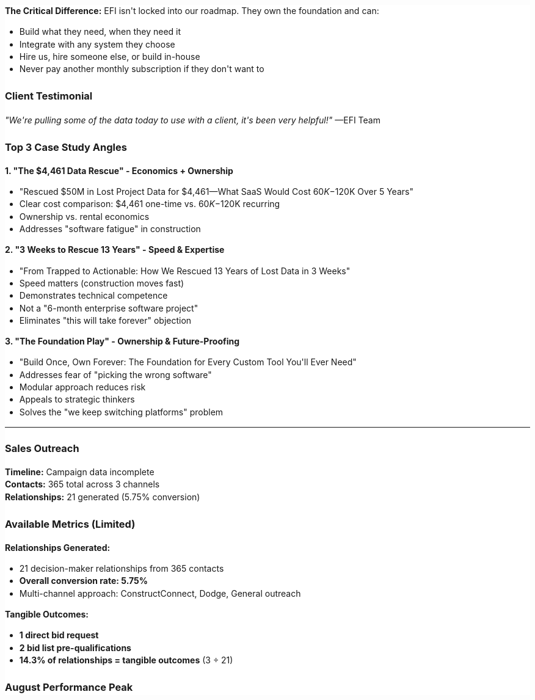 **The Critical Difference:**
EFI isn't locked into our roadmap. They own the foundation and can:
- Build what they need, when they need it
- Integrate with any system they choose
- Hire us, hire someone else, or build in-house
- Never pay another monthly subscription if they don't want to

### Client Testimonial

*"We're pulling some of the data today to use with a client, it's been very helpful!"* —EFI Team

### Top 3 Case Study Angles

**1. "The $4,461 Data Rescue" - Economics + Ownership**
- "Rescued $50M in Lost Project Data for $4,461—What SaaS Would Cost $60K-$120K Over 5 Years"
- Clear cost comparison: $4,461 one-time vs. $60K-$120K recurring
- Ownership vs. rental economics
- Addresses "software fatigue" in construction

**2. "3 Weeks to Rescue 13 Years" - Speed & Expertise**
- "From Trapped to Actionable: How We Rescued 13 Years of Lost Data in 3 Weeks"
- Speed matters (construction moves fast)
- Demonstrates technical competence
- Not a "6-month enterprise software project"
- Eliminates "this will take forever" objection

**3. "The Foundation Play" - Ownership & Future-Proofing**
- "Build Once, Own Forever: The Foundation for Every Custom Tool You'll Ever Need"
- Addresses fear of "picking the wrong software"
- Modular approach reduces risk
- Appeals to strategic thinkers
- Solves the "we keep switching platforms" problem

---

### Sales Outreach

**Timeline:** Campaign data incomplete  
**Contacts:** 365 total across 3 channels  
**Relationships:** 21 generated (5.75% conversion)

### Available Metrics (Limited)

**Relationships Generated:**
- 21 decision-maker relationships from 365 contacts
- **Overall conversion rate: 5.75%**
- Multi-channel approach: ConstructConnect, Dodge, General outreach

**Tangible Outcomes:**
- **1 direct bid request**
- **2 bid list pre-qualifications**
- **14.3% of relationships = tangible outcomes** (3 ÷ 21)

### August Performance Peak
